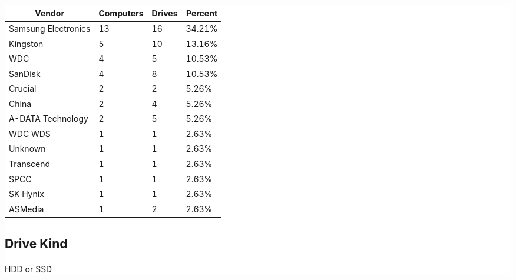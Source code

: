 
| Vendor              | Computers | Drives | Percent |
|---------------------|-----------|--------|---------|
| Samsung Electronics | 13        | 16     | 34.21%  |
| Kingston            | 5         | 10     | 13.16%  |
| WDC                 | 4         | 5      | 10.53%  |
| SanDisk             | 4         | 8      | 10.53%  |
| Crucial             | 2         | 2      | 5.26%   |
| China               | 2         | 4      | 5.26%   |
| A-DATA Technology   | 2         | 5      | 5.26%   |
| WDC WDS             | 1         | 1      | 2.63%   |
| Unknown             | 1         | 1      | 2.63%   |
| Transcend           | 1         | 1      | 2.63%   |
| SPCC                | 1         | 1      | 2.63%   |
| SK Hynix            | 1         | 1      | 2.63%   |
| ASMedia             | 1         | 2      | 2.63%   |

Drive Kind
----------

HDD or SSD
